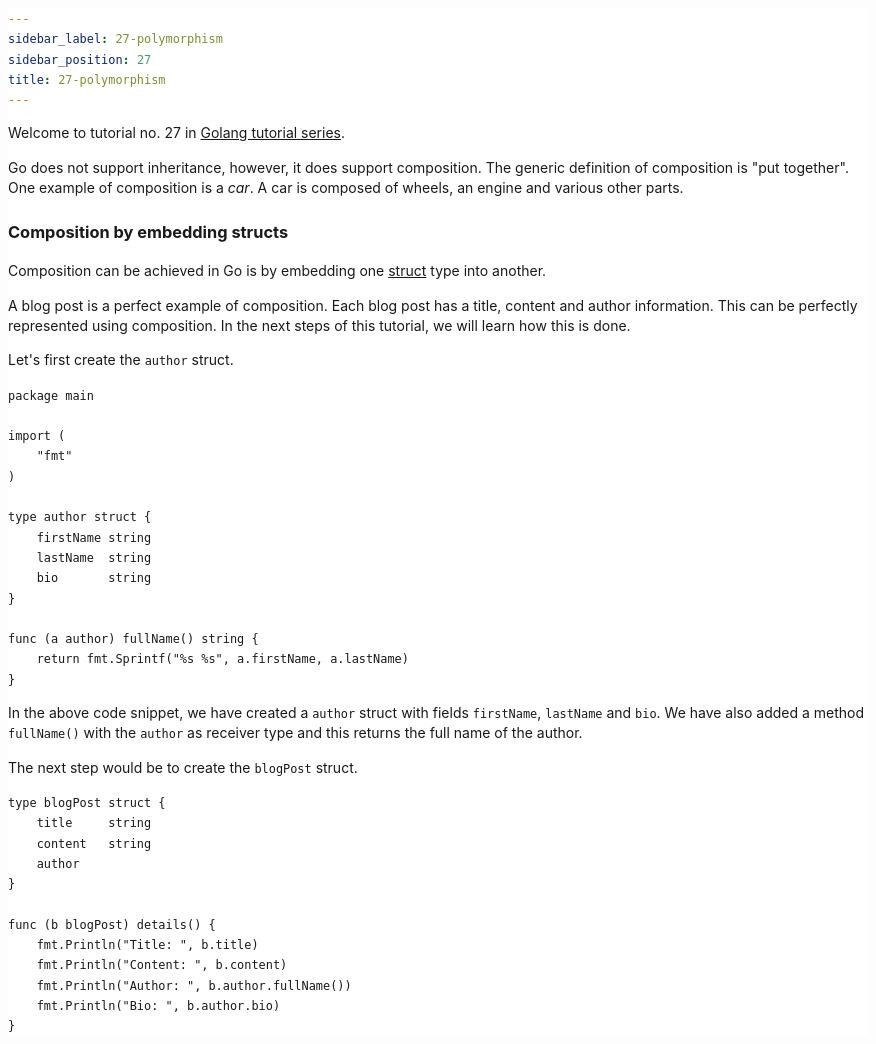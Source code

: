 ```yaml
---
sidebar_label: 27-polymorphism
sidebar_position: 27
title: 27-polymorphism
---
```

Welcome to tutorial no. 27 in [Golang tutorial series](https://golangbot.com/learn-golang-series/).

Go does not support inheritance, however, it does support composition. The generic definition of composition is "put together". One example of composition is a _car_. A car is composed of wheels, an engine and various other parts.

### Composition by embedding structs

Composition can be achieved in Go is by embedding one [struct](https://golangbot.com/structs/) type into another.

A blog post is a perfect example of composition. Each blog post has a title, content and author information. This can be perfectly represented using composition. In the next steps of this tutorial, we will learn how this is done.

Let's first create the `author` struct.

```
package main

import (  
    "fmt"
)

type author struct {  
    firstName string
    lastName  string
    bio       string
}

func (a author) fullName() string {  
    return fmt.Sprintf("%s %s", a.firstName, a.lastName)
}
```

In the above code snippet, we have created a `author` struct with fields `firstName`, `lastName` and `bio`. We have also added a method `fullName()` with the `author` as receiver type and this returns the full name of the author.

The next step would be to create the `blogPost` struct.

```
type blogPost struct {  
    title     string
    content   string
    author
}

func (b blogPost) details() {  
    fmt.Println("Title: ", b.title)
    fmt.Println("Content: ", b.content)
    fmt.Println("Author: ", b.author.fullName())
    fmt.Println("Bio: ", b.author.bio)
}
```

